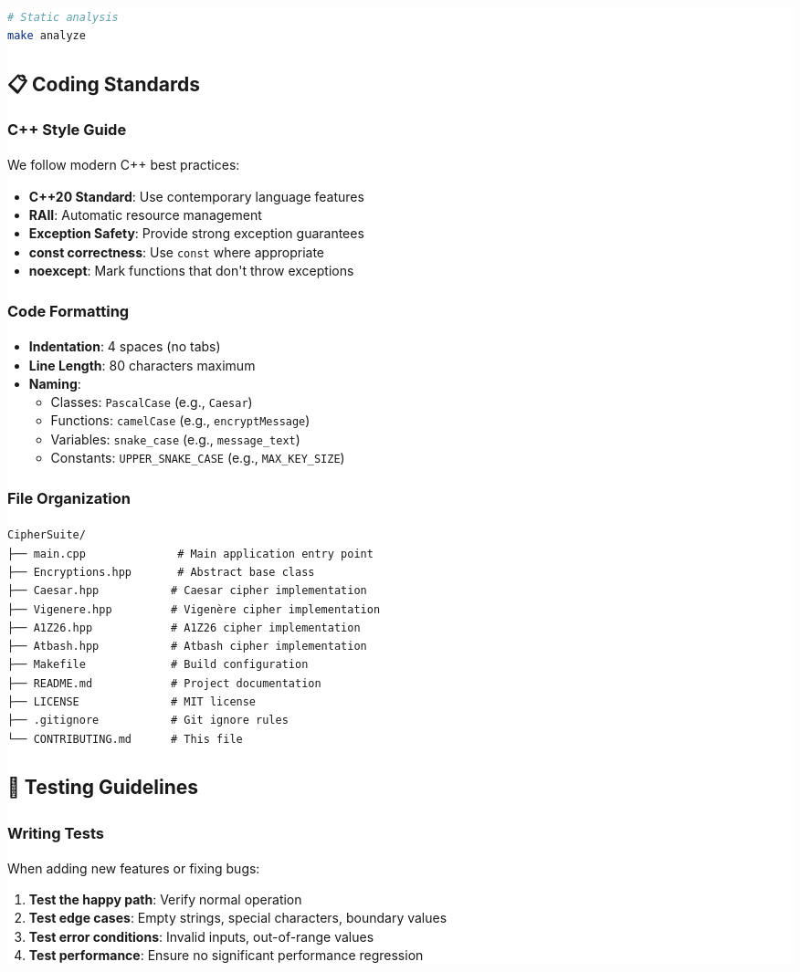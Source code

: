 ```bash
# Static analysis
make analyze
```

## 📋 Coding Standards

### C++ Style Guide

We follow modern C++ best practices:

- **C++20 Standard**: Use contemporary language features
- **RAII**: Automatic resource management
- **Exception Safety**: Provide strong exception guarantees
- **const correctness**: Use `const` where appropriate
- **noexcept**: Mark functions that don't throw exceptions

### Code Formatting

- **Indentation**: 4 spaces (no tabs)
- **Line Length**: 80 characters maximum
- **Naming**: 
  - Classes: `PascalCase` (e.g., `Caesar`)
  - Functions: `camelCase` (e.g., `encryptMessage`)
  - Variables: `snake_case` (e.g., `message_text`)
  - Constants: `UPPER_SNAKE_CASE` (e.g., `MAX_KEY_SIZE`)

### File Organization

```
CipherSuite/
├── main.cpp              # Main application entry point
├── Encryptions.hpp       # Abstract base class
├── Caesar.hpp           # Caesar cipher implementation
├── Vigenere.hpp         # Vigenère cipher implementation
├── A1Z26.hpp            # A1Z26 cipher implementation
├── Atbash.hpp           # Atbash cipher implementation
├── Makefile             # Build configuration
├── README.md            # Project documentation
├── LICENSE              # MIT license
├── .gitignore           # Git ignore rules
└── CONTRIBUTING.md      # This file
```

## 🧪 Testing Guidelines

### Writing Tests

When adding new features or fixing bugs:

1. **Test the happy path**: Verify normal operation
2. **Test edge cases**: Empty strings, special characters, boundary values
3. **Test error conditions**: Invalid inputs, out-of-range values
4. **Test performance**: Ensure no significant performance regression
